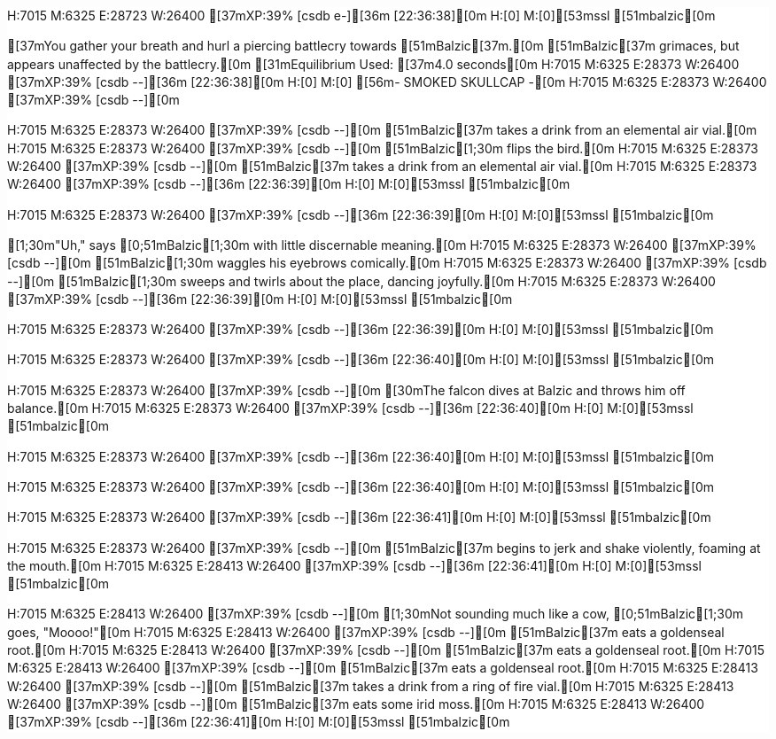 H:7015 M:6325 E:28723 W:26400 [37mXP:39% [csdb e-][36m [22:36:38][0m H:[0]  M:[0][53mssl [51mbalzic[0m

[37mYou gather your breath and hurl a piercing battlecry towards [51mBalzic[37m.[0m
[51mBalzic[37m grimaces, but appears unaffected by the battlecry.[0m
[31mEquilibrium Used: [37m4.0 seconds[0m
H:7015 M:6325 E:28373 W:26400 [37mXP:39% [csdb --][36m [22:36:38][0m H:[0]  M:[0]
[56m- SMOKED SKULLCAP -[0m
H:7015 M:6325 E:28373 W:26400 [37mXP:39% [csdb --][0m

H:7015 M:6325 E:28373 W:26400 [37mXP:39% [csdb --][0m
[51mBalzic[37m takes a drink from an elemental air vial.[0m
H:7015 M:6325 E:28373 W:26400 [37mXP:39% [csdb --][0m
[51mBalzic[1;30m flips the bird.[0m
H:7015 M:6325 E:28373 W:26400 [37mXP:39% [csdb --][0m
[51mBalzic[37m takes a drink from an elemental air vial.[0m
H:7015 M:6325 E:28373 W:26400 [37mXP:39% [csdb --][36m [22:36:39][0m H:[0]  M:[0][53mssl [51mbalzic[0m

H:7015 M:6325 E:28373 W:26400 [37mXP:39% [csdb --][36m [22:36:39][0m H:[0]  M:[0][53mssl [51mbalzic[0m

[1;30m"Uh," says [0;51mBalzic[1;30m with little discernable meaning.[0m
H:7015 M:6325 E:28373 W:26400 [37mXP:39% [csdb --][0m
[51mBalzic[1;30m waggles his eyebrows comically.[0m
H:7015 M:6325 E:28373 W:26400 [37mXP:39% [csdb --][0m
[51mBalzic[1;30m sweeps and twirls about the place, dancing joyfully.[0m
H:7015 M:6325 E:28373 W:26400 [37mXP:39% [csdb --][36m [22:36:39][0m H:[0]  M:[0][53mssl [51mbalzic[0m

H:7015 M:6325 E:28373 W:26400 [37mXP:39% [csdb --][36m [22:36:39][0m H:[0]  M:[0][53mssl [51mbalzic[0m

H:7015 M:6325 E:28373 W:26400 [37mXP:39% [csdb --][36m [22:36:40][0m H:[0]  M:[0][53mssl [51mbalzic[0m

H:7015 M:6325 E:28373 W:26400 [37mXP:39% [csdb --][0m
[30mThe falcon dives at Balzic and throws him off balance.[0m
H:7015 M:6325 E:28373 W:26400 [37mXP:39% [csdb --][36m [22:36:40][0m H:[0]  M:[0][53mssl [51mbalzic[0m

H:7015 M:6325 E:28373 W:26400 [37mXP:39% [csdb --][36m [22:36:40][0m H:[0]  M:[0][53mssl [51mbalzic[0m

H:7015 M:6325 E:28373 W:26400 [37mXP:39% [csdb --][36m [22:36:40][0m H:[0]  M:[0][53mssl [51mbalzic[0m

H:7015 M:6325 E:28373 W:26400 [37mXP:39% [csdb --][36m [22:36:41][0m H:[0]  M:[0][53mssl [51mbalzic[0m

H:7015 M:6325 E:28373 W:26400 [37mXP:39% [csdb --][0m
[51mBalzic[37m begins to jerk and shake violently, foaming at the mouth.[0m
H:7015 M:6325 E:28413 W:26400 [37mXP:39% [csdb --][36m [22:36:41][0m H:[0]  M:[0][53mssl [51mbalzic[0m

H:7015 M:6325 E:28413 W:26400 [37mXP:39% [csdb --][0m
[1;30mNot sounding much like a cow, [0;51mBalzic[1;30m goes, "Moooo!"[0m
H:7015 M:6325 E:28413 W:26400 [37mXP:39% [csdb --][0m
[51mBalzic[37m eats a goldenseal root.[0m
H:7015 M:6325 E:28413 W:26400 [37mXP:39% [csdb --][0m
[51mBalzic[37m eats a goldenseal root.[0m
H:7015 M:6325 E:28413 W:26400 [37mXP:39% [csdb --][0m
[51mBalzic[37m eats a goldenseal root.[0m
H:7015 M:6325 E:28413 W:26400 [37mXP:39% [csdb --][0m
[51mBalzic[37m takes a drink from a ring of fire vial.[0m
H:7015 M:6325 E:28413 W:26400 [37mXP:39% [csdb --][0m
[51mBalzic[37m eats some irid moss.[0m
H:7015 M:6325 E:28413 W:26400 [37mXP:39% [csdb --][36m [22:36:41][0m H:[0]  M:[0][53mssl [51mbalzic[0m